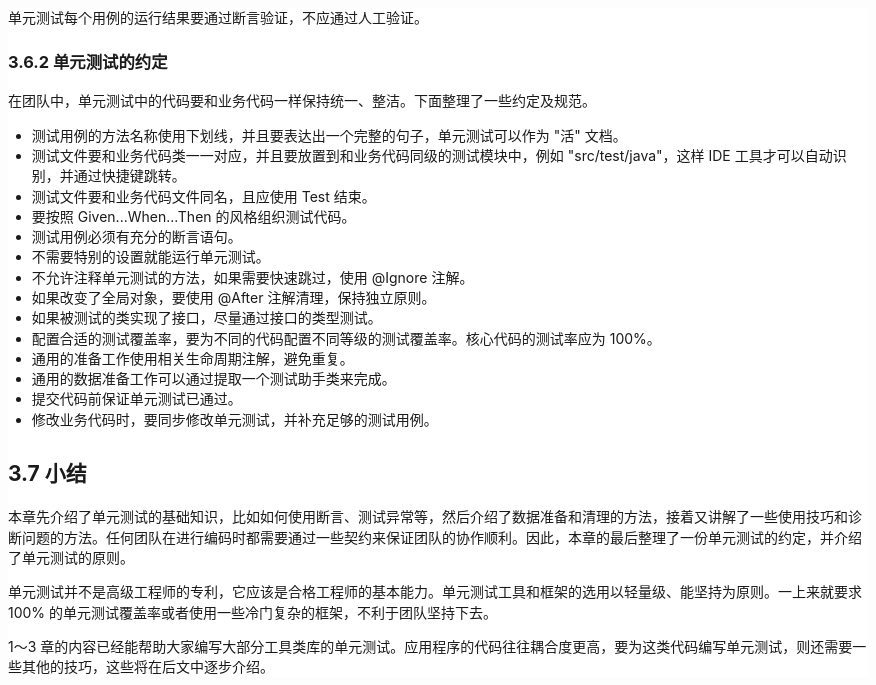 单元测试每个用例的运行结果要通过断言验证，不应通过人工验证。

### 3.6.2 单元测试的约定

在团队中，单元测试中的代码要和业务代码一样保持统一、整洁。下面整理了一些约定及规范。

-   测试用例的方法名称使用下划线，并且要表达出一个完整的句子，单元测试可以作为 "活" 文档。
-   测试文件要和业务代码类一一对应，并且要放置到和业务代码同级的测试模块中，例如 "src/test/java"，这样 IDE 工具才可以自动识别，并通过快捷键跳转。
-   测试文件要和业务代码文件同名，且应使用 Test 结束。
-   要按照 Given...When...Then 的风格组织测试代码。
-   测试用例必须有充分的断言语句。
-   不需要特别的设置就能运行单元测试。
-   不允许注释单元测试的方法，如果需要快速跳过，使用 @Ignore 注解。
-   如果改变了全局对象，要使用 @After 注解清理，保持独立原则。
-   如果被测试的类实现了接口，尽量通过接口的类型测试。
-   配置合适的测试覆盖率，要为不同的代码配置不同等级的测试覆盖率。核心代码的测试率应为 100%。
-   通用的准备工作使用相关生命周期注解，避免重复。
-   通用的数据准备工作可以通过提取一个测试助手类来完成。
-   提交代码前保证单元测试已通过。
-   修改业务代码时，要同步修改单元测试，并补充足够的测试用例。

3.7 小结
--------------------------

本章先介绍了单元测试的基础知识，比如如何使用断言、测试异常等，然后介绍了数据准备和清理的方法，接着又讲解了一些使用技巧和诊断问题的方法。任何团队在进行编码时都需要通过一些契约来保证团队的协作顺利。因此，本章的最后整理了一份单元测试的约定，并介绍了单元测试的原则。

单元测试并不是高级工程师的专利，它应该是合格工程师的基本能力。单元测试工具和框架的选用以轻量级、能坚持为原则。一上来就要求 100% 的单元测试覆盖率或者使用一些冷门复杂的框架，不利于团队坚持下去。

1～3 章的内容已经能帮助大家编写大部分工具类库的单元测试。应用程序的代码往往耦合度更高，要为这类代码编写单元测试，则还需要一些其他的技巧，这些将在后文中逐步介绍。
